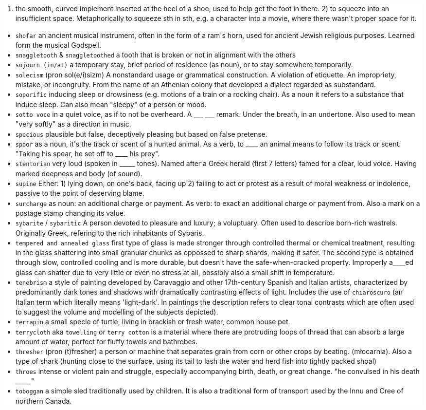 1) the smooth, curved implement inserted at the heel of a shoe, used to help get the foot in there. 2) to squeeze into an insufficient space. Metaphorically to squeeze sth in sth, e.g. a character into a movie, where there wasn't proper space for it.
- `shofar`
an ancient musical instrument, often in the form of a ram's horn, used for ancient Jewish religious purposes. Learned form the musical Godspell.
- `snaggletooth` & `snaggletoothed`
a tooth that is broken or not in alignment with the others
- `sojourn (in/at)`
a temporary stay, brief period of residence (as noun), or to stay somewhere temporarily.
- `solecism` (pron sol(e/i)sizm)
A nonstandard usage or grammatical construction. A violation of etiquette. An impropriety, mistake, or incongruity. From the name of an Athenian colony that developed a dialect regarded as substandard.
- `soporific`
inducing sleep or drowsiness (e.g. motions of a train or a rocking chair). As a noun it refers to a substance that induce sleep. Can also mean "sleepy" of a person or mood.
- `sotto voce`
in a quiet voice, as if to not be overheard. A ___ ___ remark. Under the breath, in an undertone. Also used to mean "very softly" as a direction in music.
- `specious`
plausible but false, deceptively pleasing but based on false pretense.
- `spoor`
as a noun, it's the track or scent of a hunted animal. As a verb, to ____ an animal means to follow its track or scent. "Taking his spear, he set off to ____ his prey".
- `stentorian`
very loud (spoken in _____ tones). Named after a Greek herald (first 7 letters) famed for a clear, loud voice. Having marked deepness and body (of sound).
- `supine`
Either: 1) lying down, on one's back, facing up 2) failing to act or protest as a result of moral weakness or indolence, passive to the point of deserving blame.
- `surcharge`
as noun: an additional charge or payment. As verb: to exact an additional charge or payment from. Also a mark on a postage stamp changing its value.
- `sybarite` / `sybaritic`
A person devoted to pleasure and luxury; a voluptuary. Often used to describe born-rich wastrels. Originally Greek, refering to the rich inhabitants of Sybaris.
- `tempered and annealed glass`
first type of glass is made stronger through controlled thermal or chemical treatment, resulting in the glass shattering into small granular chunks as oppossed to sharp shards, making it safer. The second type is obtained through slow, controlled cooling and is more durable, but doesn't have the safe-when-cracked property. Improperly a____ed glass can shatter due to very little or even no stress at all, possibly also a small shift in temperature.
- `tenebrism`
a style of painting developed by Caravaggio and other 17th-century Spanish and Italian artists, characterized by predominantly dark tones and shadows with dramatically contrasting effects of light. Includes the use of `chiaroscuro` (an Italian term which literally means 'light-dark'. In paintings the description refers to clear tonal contrasts which are often used to suggest the volume and modelling of the subjects depicted).
- `terrapin`
a small specie of turtle, living in brackish or fresh water, common house pet.
- `terrycloth` aka `towelling` or `terry cotton`
is a material where there are protruding loops of thread that can absorb a large amount of water, perfect for fluffy towels and bathrobes.
- `thresher` (pron (t)fresher)
a person or machine that separates grain from corn or other crops by beating. (młocarnia). Also a type of shark (hunting close to the surface, using its tail to lash the water and herd fish into tightly packed shoal)
- `throes`
intense or violent pain and struggle, especially accompanying birth, death, or great change. "he convulsed in his death _____"
- `toboggan`
a simple sled traditionally used by children. It is also a traditional form of transport used by the Innu and Cree of northern Canada.